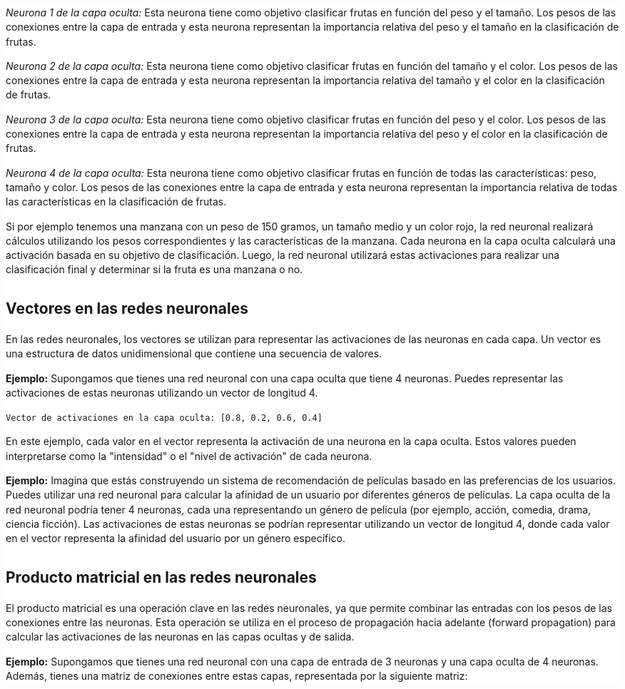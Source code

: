 *Neurona 1 de la capa oculta:* Esta neurona tiene como objetivo clasificar frutas en función del peso y el tamaño. Los pesos de las conexiones entre la capa de entrada y esta neurona representan la importancia relativa del peso y el tamaño en la clasificación de frutas.

*Neurona 2 de la capa oculta:* Esta neurona tiene como objetivo clasificar frutas en función del tamaño y el color. Los pesos de las conexiones entre la capa de entrada y esta neurona representan la importancia relativa del tamaño y el color en la clasificación de frutas.

*Neurona 3 de la capa oculta:* Esta neurona tiene como objetivo clasificar frutas en función del peso y el color. Los pesos de las conexiones entre la capa de entrada y esta neurona representan la importancia relativa del peso y el color en la clasificación de frutas.

*Neurona 4 de la capa oculta:* Esta neurona tiene como objetivo clasificar frutas en función de todas las características: peso, tamaño y color. Los pesos de las conexiones entre la capa de entrada y esta neurona representan la importancia relativa de todas las características en la clasificación de frutas.

Si por ejemplo tenemos una manzana con un peso de 150 gramos, un tamaño medio y un color rojo, la red neuronal realizará cálculos utilizando los pesos correspondientes y las características de la manzana. Cada neurona en la capa oculta calculará una activación basada en su objetivo de clasificación. Luego, la red neuronal utilizará estas activaciones para realizar una clasificación final y determinar si la fruta es una manzana o no.

## Vectores en las redes neuronales

En las redes neuronales, los vectores se utilizan para representar las activaciones de las neuronas en cada capa. Un vector es una estructura de datos unidimensional que contiene una secuencia de valores.

**Ejemplo:** Supongamos que tienes una red neuronal con una capa oculta que tiene 4 neuronas. Puedes representar las activaciones de estas neuronas utilizando un vector de longitud 4.

```
Vector de activaciones en la capa oculta: [0.8, 0.2, 0.6, 0.4]
```

En este ejemplo, cada valor en el vector representa la activación de una neurona en la capa oculta. Estos valores pueden interpretarse como la "intensidad" o el "nivel de activación" de cada neurona.

**Ejemplo:** Imagina que estás construyendo un sistema de recomendación de películas basado en las preferencias de los usuarios. Puedes utilizar una red neuronal para calcular la afinidad de un usuario por diferentes géneros de películas. La capa oculta de la red neuronal podría tener 4 neuronas, cada una representando un género de película (por ejemplo, acción, comedia, drama, ciencia ficción). Las activaciones de estas neuronas se podrían representar utilizando un vector de longitud 4, donde cada valor en el vector representa la afinidad del usuario por un género específico.

## Producto matricial en las redes neuronales

El producto matricial es una operación clave en las redes neuronales, ya que permite combinar las entradas con los pesos de las conexiones entre las neuronas. Esta operación se utiliza en el proceso de propagación hacia adelante (forward propagation) para calcular las activaciones de las neuronas en las capas ocultas y de salida.

**Ejemplo:**
Supongamos que tienes una red neuronal con una capa de entrada de 3 neuronas y una capa oculta de 4 neuronas. Además, tienes una matriz de conexiones entre estas capas, representada por la siguiente matriz:
